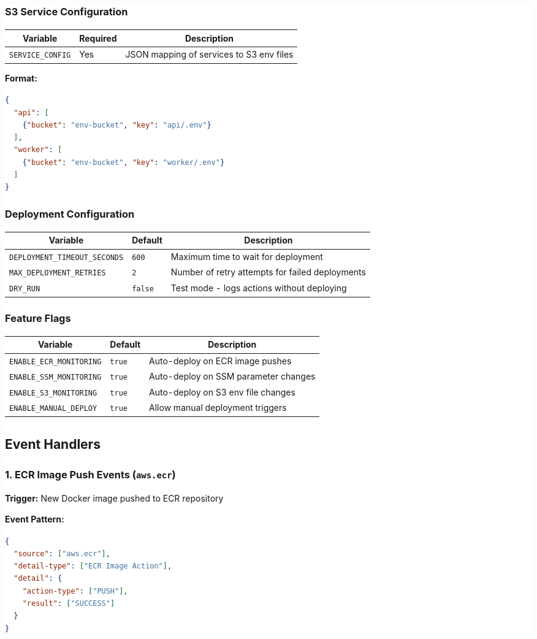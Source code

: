 ### S3 Service Configuration

| Variable | Required | Description |
|----------|----------|-------------|
| `SERVICE_CONFIG` | Yes | JSON mapping of services to S3 env files |

**Format:**
```json
{
  "api": [
    {"bucket": "env-bucket", "key": "api/.env"}
  ],
  "worker": [
    {"bucket": "env-bucket", "key": "worker/.env"}
  ]
}
```

### Deployment Configuration

| Variable | Default | Description |
|----------|---------|-------------|
| `DEPLOYMENT_TIMEOUT_SECONDS` | `600` | Maximum time to wait for deployment |
| `MAX_DEPLOYMENT_RETRIES` | `2` | Number of retry attempts for failed deployments |
| `DRY_RUN` | `false` | Test mode - logs actions without deploying |

### Feature Flags

| Variable | Default | Description |
|----------|---------|-------------|
| `ENABLE_ECR_MONITORING` | `true` | Auto-deploy on ECR image pushes |
| `ENABLE_SSM_MONITORING` | `true` | Auto-deploy on SSM parameter changes |
| `ENABLE_S3_MONITORING` | `true` | Auto-deploy on S3 env file changes |
| `ENABLE_MANUAL_DEPLOY` | `true` | Allow manual deployment triggers |

## Event Handlers

### 1. ECR Image Push Events (`aws.ecr`)

**Trigger:** New Docker image pushed to ECR repository

**Event Pattern:**
```json
{
  "source": ["aws.ecr"],
  "detail-type": ["ECR Image Action"],
  "detail": {
    "action-type": ["PUSH"],
    "result": ["SUCCESS"]
  }
}
```
